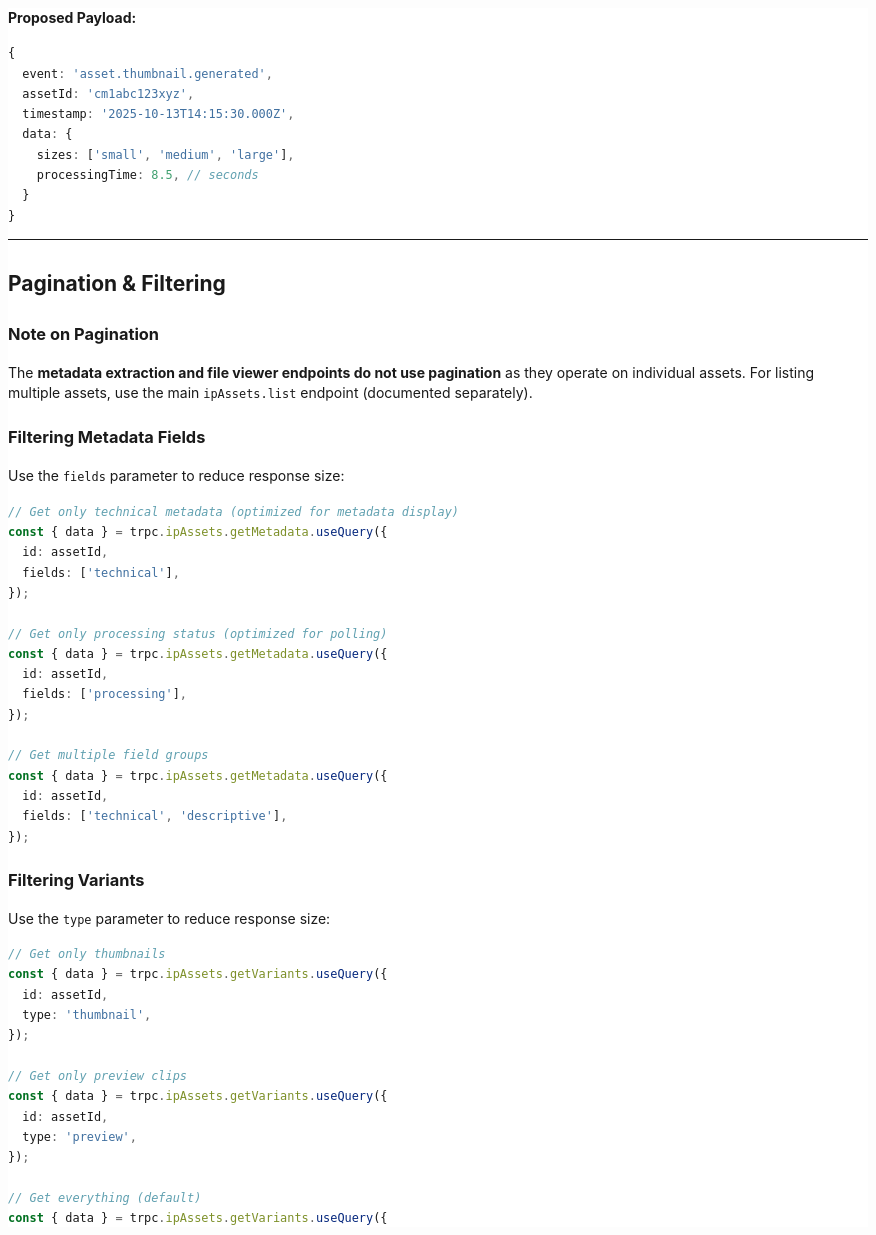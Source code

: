**Proposed Payload:**
```typescript
{
  event: 'asset.thumbnail.generated',
  assetId: 'cm1abc123xyz',
  timestamp: '2025-10-13T14:15:30.000Z',
  data: {
    sizes: ['small', 'medium', 'large'],
    processingTime: 8.5, // seconds
  }
}
```

---

## Pagination & Filtering

### Note on Pagination

The **metadata extraction and file viewer endpoints do not use pagination** as they operate on individual assets. For listing multiple assets, use the main `ipAssets.list` endpoint (documented separately).

### Filtering Metadata Fields

Use the `fields` parameter to reduce response size:

```typescript
// Get only technical metadata (optimized for metadata display)
const { data } = trpc.ipAssets.getMetadata.useQuery({
  id: assetId,
  fields: ['technical'],
});

// Get only processing status (optimized for polling)
const { data } = trpc.ipAssets.getMetadata.useQuery({
  id: assetId,
  fields: ['processing'],
});

// Get multiple field groups
const { data } = trpc.ipAssets.getMetadata.useQuery({
  id: assetId,
  fields: ['technical', 'descriptive'],
});
```

### Filtering Variants

Use the `type` parameter to reduce response size:

```typescript
// Get only thumbnails
const { data } = trpc.ipAssets.getVariants.useQuery({
  id: assetId,
  type: 'thumbnail',
});

// Get only preview clips
const { data } = trpc.ipAssets.getVariants.useQuery({
  id: assetId,
  type: 'preview',
});

// Get everything (default)
const { data } = trpc.ipAssets.getVariants.useQuery({
```
